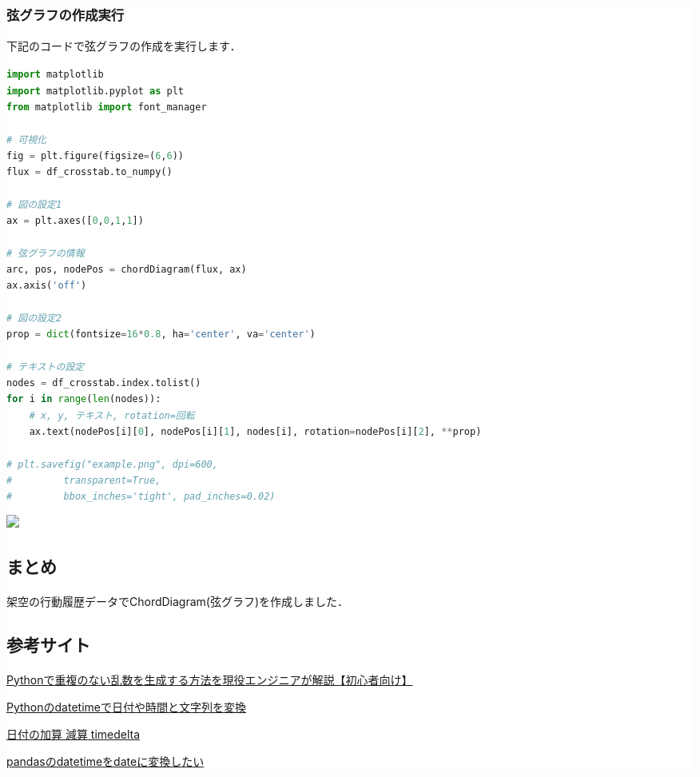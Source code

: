### 弦グラフの作成実行
下記のコードで弦グラフの作成を実行します．

```python
import matplotlib
import matplotlib.pyplot as plt
from matplotlib import font_manager

# 可視化
fig = plt.figure(figsize=(6,6))
flux = df_crosstab.to_numpy()

# 図の設定1
ax = plt.axes([0,0,1,1])

# 弦グラフの情報
arc, pos, nodePos = chordDiagram(flux, ax)
ax.axis('off')

# 図の設定2
prop = dict(fontsize=16*0.8, ha='center', va='center')

# テキストの設定
nodes = df_crosstab.index.tolist()
for i in range(len(nodes)):
    # x, y, テキスト, rotation=回転
    ax.text(nodePos[i][0], nodePos[i][1], nodes[i], rotation=nodePos[i][2], **prop)

# plt.savefig("example.png", dpi=600,
#         transparent=True,
#         bbox_inches='tight', pad_inches=0.02)
```

![](/image/ChordDiagram.png)

## まとめ
架空の行動履歴データでChordDiagram(弦グラフ)を作成しました．

## 参考サイト
[Pythonで重複のない乱数を生成する方法を現役エンジニアが解説【初心者向け】](https://techacademy.jp/magazine/21160)

[Pythonのdatetimeで日付や時間と文字列を変換](https://note.nkmk.me/python-datetime-usage/)

[日付の加算 減算 timedelta](https://python.civic-apps.com/timedelta/)

[pandasのdatetimeをdateに変換したい](https://teratail.com/questions/132333)


<ClientOnly>
  <CallInArticleAdsense />
</ClientOnly>
